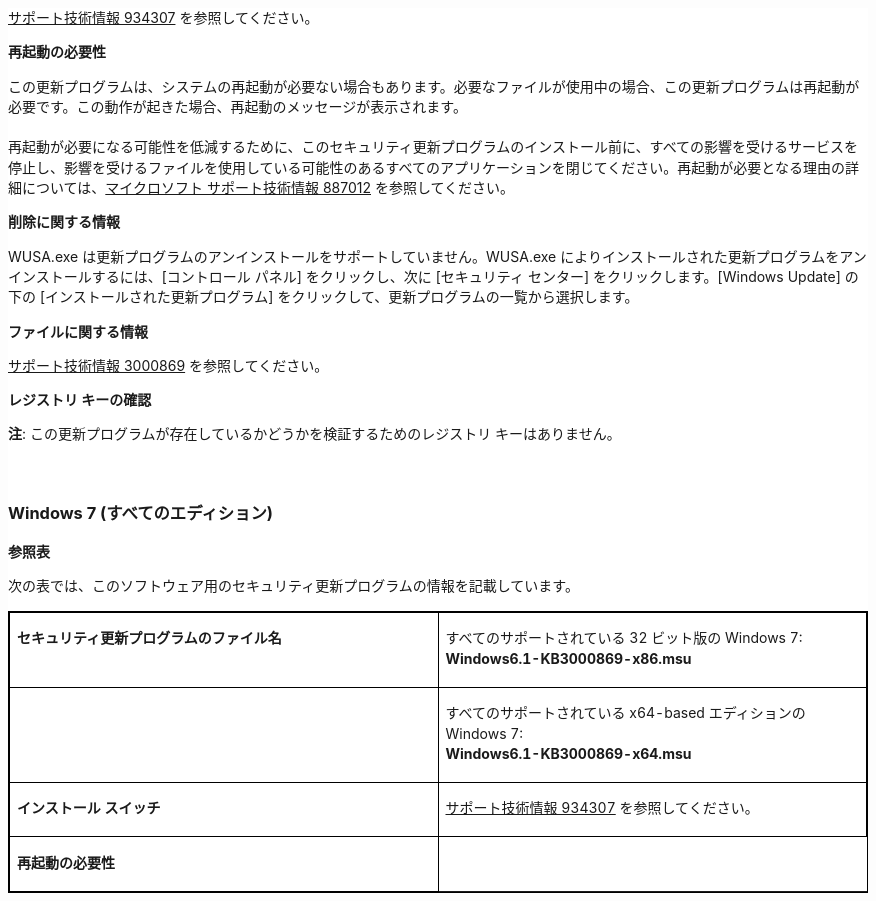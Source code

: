 <td style="border:1px solid black;"><p><a href="https://support.microsoft.com/kb/934307/ja">サポート技術情報 934307</a> を参照してください。</p></td>
</tr>  
<tr class="odd">
<td style="border:1px solid black;"><p><strong>再起動の必要性</strong></p></td>
<td style="border:1px solid black;"><p>この更新プログラムは、システムの再起動が必要ない場合もあります。必要なファイルが使用中の場合、この更新プログラムは再起動が必要です。この動作が起きた場合、再起動のメッセージが表示されます。<br />
<br />
再起動が必要になる可能性を低減するために、このセキュリティ更新プログラムのインストール前に、すべての影響を受けるサービスを停止し、影響を受けるファイルを使用している可能性のあるすべてのアプリケーションを閉じてください。再起動が必要となる理由の詳細については、<a href="http://support.microsoft.com/kb/887012/ja">マイクロソフト サポート技術情報 887012</a> を参照してください。</p></td>
</tr>
<tr class="even">
<td style="border:1px solid black;"><p><strong>削除に関する情報</strong></p></td>
<td style="border:1px solid black;"><p>WUSA.exe は更新プログラムのアンインストールをサポートしていません。WUSA.exe によりインストールされた更新プログラムをアンインストールするには、[コントロール パネル] をクリックし、次に [セキュリティ センター] をクリックします。[Windows Update] の下の [インストールされた更新プログラム] をクリックして、更新プログラムの一覧から選択します。</p></td>
</tr>  
<tr class="odd">
<td style="border:1px solid black;"><p><strong>ファイルに関する情報</strong></p></td>
<td style="border:1px solid black;"><p><a href="https://support.microsoft.com/kb/3000869/ja">サポート技術情報 3000869</a> を参照してください。</p></td>
</tr>  
<tr class="even">
<td style="border:1px solid black;"><p><strong>レジストリ キーの確認</strong></p></td>
<td style="border:1px solid black;"><p><strong>注</strong>: この更新プログラムが存在しているかどうかを検証するためのレジストリ キーはありません。</p></td>
</tr>  
</tbody>  
</table>
  
 
  
### Windows 7 (すべてのエディション)
  
**参照表**
  
次の表では、このソフトウェア用のセキュリティ更新プログラムの情報を記載しています。

<p> </p>
<table style="border:1px solid black;">  
<colgroup>  
<col width="50%" />  
<col width="50%" />  
</colgroup>  
<tbody>  
<tr class="odd">
<td style="border:1px solid black;"><p><strong>セキュリティ更新プログラムのファイル名</strong></p></td>
<td style="border:1px solid black;"><p>すべてのサポートされている 32 ビット版の Windows 7:<br />
<strong>Windows6.1-KB3000869-x86.msu</strong></p></td>
</tr>
<tr class="even">
<td style="border:1px solid black;"><br />
</td>
<td style="border:1px solid black;"><p>すべてのサポートされている x64-based エディションの Windows 7:<br />
<strong>Windows6.1-KB3000869-x64.msu</strong></p></td>
</tr>
<tr class="odd">
<td style="border:1px solid black;"><p><strong>インストール スイッチ</strong></p></td>
<td style="border:1px solid black;"><p><a href="https://support.microsoft.com/kb/934307/ja">サポート技術情報 934307</a> を参照してください。</p></td>
</tr>  
<tr class="even">
<td style="border:1px solid black;"><p><strong>再起動の必要性</strong></p></td>